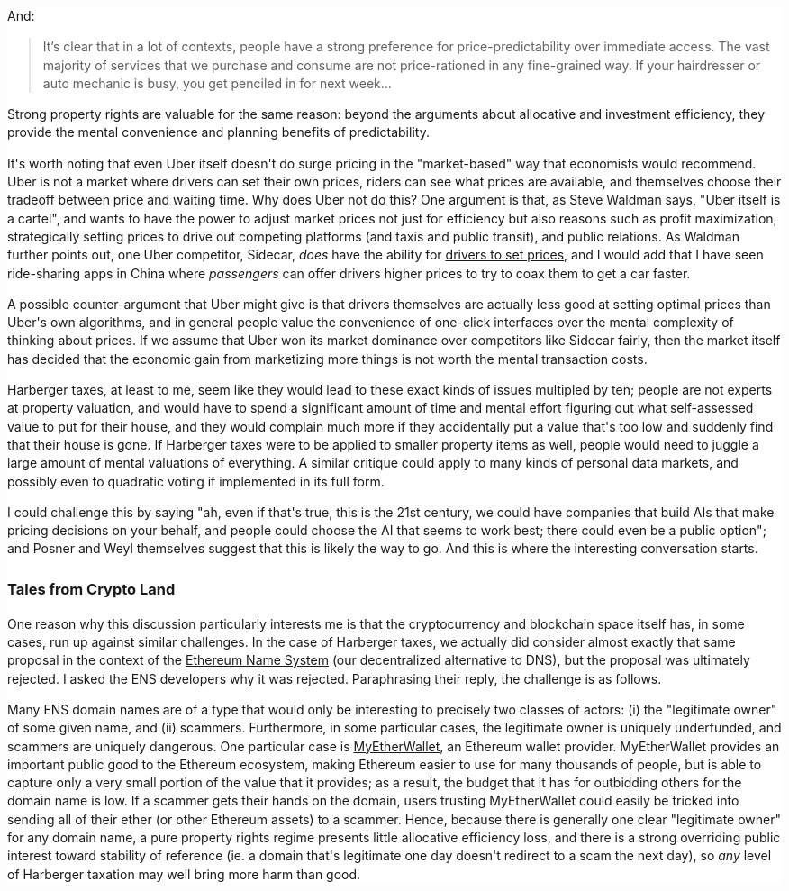 And:

> It’s clear that in a lot of contexts, people have a strong preference for price-predictability over immediate access. The vast majority of services that we purchase and consume are not price-rationed in any fine-grained way. If your hairdresser or auto mechanic is busy, you get penciled in for next week...

Strong property rights are valuable for the same reason: beyond the arguments about allocative and investment efficiency, they provide the mental convenience and planning benefits of predictability.

It's worth noting that even Uber itself doesn't do surge pricing in the "market-based" way that economists would recommend. Uber is not a market where drivers can set their own prices, riders can see what prices are available, and themselves choose their tradeoff between price and waiting time. Why does Uber not do this? One argument is that, as Steve Waldman says, "Uber itself is a cartel", and wants to have the power to adjust market prices not just for efficiency but also reasons such as profit maximization, strategically setting prices to drive out competing platforms (and taxis and public transit), and public relations. As Waldman further points out, one Uber competitor, Sidecar, _does_ have the ability for [drivers to set prices](https://www.side.cr/drivers/), and I would add that I have seen ride-sharing apps in China where _passengers_ can offer drivers higher prices to try to coax them to get a car faster.

A possible counter-argument that Uber might give is that drivers themselves are actually less good at setting optimal prices than Uber's own algorithms, and in general people value the convenience of one-click interfaces over the mental complexity of thinking about prices. If we assume that Uber won its market dominance over competitors like Sidecar fairly, then the market itself has decided that the economic gain from marketizing more things is not worth the mental transaction costs.

Harberger taxes, at least to me, seem like they would lead to these exact kinds of issues multipled by ten; people are not experts at property valuation, and would have to spend a significant amount of time and mental effort figuring out what self-assessed value to put for their house, and they would complain much more if they accidentally put a value that's too low and suddenly find that their house is gone. If Harberger taxes were to be applied to smaller property items as well, people would need to juggle a large amount of mental valuations of everything. A similar critique could apply to many kinds of personal data markets, and possibly even to quadratic voting if implemented in its full form.

I could challenge this by saying "ah, even if that's true, this is the 21st century, we could have companies that build AIs that make pricing decisions on your behalf, and people could choose the AI that seems to work best; there could even be a public option"; and Posner and Weyl themselves suggest that this is likely the way to go. And this is where the interesting conversation starts.

### Tales from Crypto Land

One reason why this discussion particularly interests me is that the cryptocurrency and blockchain space itself has, in some cases, run up against similar challenges. In the case of Harberger taxes, we actually did consider almost exactly that same proposal in the context of the [Ethereum Name System](https://ens.domains/) (our decentralized alternative to DNS), but the proposal was ultimately rejected. I asked the ENS developers why it was rejected. Paraphrasing their reply, the challenge is as follows.

Many ENS domain names are of a type that would only be interesting to precisely two classes of actors: (i) the "legitimate owner" of some given name, and (ii) scammers. Furthermore, in some particular cases, the legitimate owner is uniquely underfunded, and scammers are uniquely dangerous. One particular case is [MyEtherWallet](http://myetherwallet.com), an Ethereum wallet provider. MyEtherWallet provides an important public good to the Ethereum ecosystem, making Ethereum easier to use for many thousands of people, but is able to capture only a very small portion of the value that it provides; as a result, the budget that it has for outbidding others for the domain name is low. If a scammer gets their hands on the domain, users trusting MyEtherWallet could easily be tricked into sending all of their ether (or other Ethereum assets) to a scammer. Hence, because there is generally one clear "legitimate owner" for any domain name, a pure property rights regime presents little allocative efficiency loss, and there is a strong overriding public interest toward stability of reference (ie. a domain that's legitimate one day doesn't redirect to a scam the next day), so _any_ level of Harberger taxation may well bring more harm than good.
